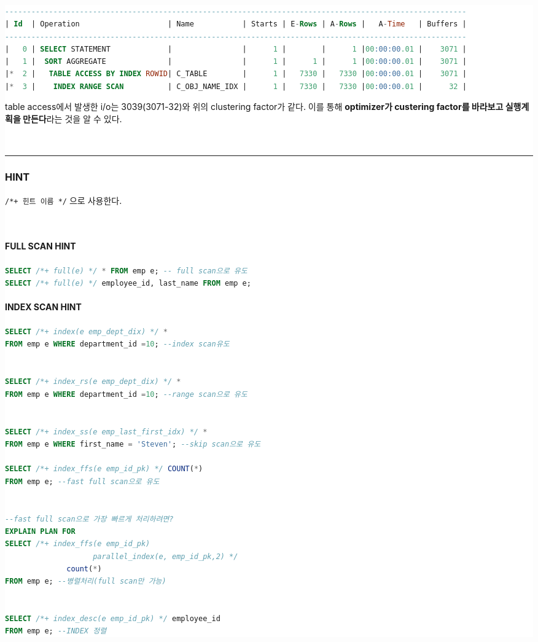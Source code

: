 ```sql
---------------------------------------------------------------------------------------------------------
| Id  | Operation                    | Name           | Starts | E-Rows | A-Rows |   A-Time   | Buffers |
---------------------------------------------------------------------------------------------------------
|   0 | SELECT STATEMENT             |                |      1 |        |      1 |00:00:00.01 |    3071 |
|   1 |  SORT AGGREGATE              |                |      1 |      1 |      1 |00:00:00.01 |    3071 |
|*  2 |   TABLE ACCESS BY INDEX ROWID| C_TABLE        |      1 |   7330 |   7330 |00:00:00.01 |    3071 |
|*  3 |    INDEX RANGE SCAN          | C_OBJ_NAME_IDX |      1 |   7330 |   7330 |00:00:00.01 |      32 |
```

table access에서 발생한 i/o는 3039(3071-32)와 위의 clustering factor가 같다. 이를 통해 **optimizer가 custering factor를 바라보고 실행계획을 만든다**라는 것을 알 수 있다.

<br>

***

### HINT

`/*+ 힌트 이름 */` 으로 사용한다. 

<BR>

#### FULL SCAN HINT

```sql
SELECT /*+ full(e) */ * FROM emp e; -- full scan으로 유도
SELECT /*+ full(e) */ employee_id, last_name FROM emp e;
```

#### INDEX SCAN HINT

```sql
SELECT /*+ index(e emp_dept_dix) */ * 
FROM emp e WHERE department_id =10; --index scan유도


SELECT /*+ index_rs(e emp_dept_dix) */ * 
FROM emp e WHERE department_id =10; --range scan으로 유도


SELECT /*+ index_ss(e emp_last_first_idx) */ * 
FROM emp e WHERE first_name = 'Steven'; --skip scan으로 유도

SELECT /*+ index_ffs(e emp_id_pk) */ COUNT(*)
FROM emp e; --fast full scan으로 유도


--fast full scan으로 가장 빠르게 처리하려면?
EXPLAIN PLAN FOR
SELECT /*+ index_ffs(e emp_id_pk) 
                    parallel_index(e, emp_id_pk,2) */ 
              count(*)
FROM emp e; --병렬처리(full scan만 가능)


SELECT /*+ index_desc(e emp_id_pk) */ employee_id
FROM emp e; --INDEX 정렬
```
